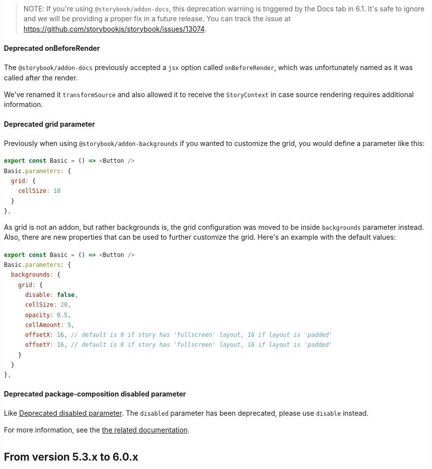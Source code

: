 > NOTE: If you're using `@storybook/addon-docs`, this deprecation warning is triggered by the Docs tab in 6.1. It's safe to ignore and we will be providing a proper fix in a future release. You can track the issue at <https://github.com/storybookjs/storybook/issues/13074>.

#### Deprecated onBeforeRender

The `@storybook/addon-docs` previously accepted a `jsx` option called `onBeforeRender`, which was unfortunately named as it was called after the render.

We've renamed it `transformSource` and also allowed it to receive the `StoryContext` in case source rendering requires additional information.

#### Deprecated grid parameter

Previously when using `@storybook/addon-backgrounds` if you wanted to customize the grid, you would define a parameter like this:

```js
export const Basic = () => <Button />
Basic.parameters: {
  grid: {
    cellSize: 10
  }
},
```

As grid is not an addon, but rather backgrounds is, the grid configuration was moved to be inside `backgrounds` parameter instead. Also, there are new properties that can be used to further customize the grid. Here's an example with the default values:

```js
export const Basic = () => <Button />
Basic.parameters: {
  backgrounds: {
    grid: {
      disable: false,
      cellSize: 20,
      opacity: 0.5,
      cellAmount: 5,
      offsetX: 16, // default is 0 if story has 'fullscreen' layout, 16 if layout is 'padded'
      offsetY: 16, // default is 0 if story has 'fullscreen' layout, 16 if layout is 'padded'
    }
  }
},
```

#### Deprecated package-composition disabled parameter

Like [Deprecated disabled parameter](#deprecated-disabled-parameter). The `disabled` parameter has been deprecated, please use `disable` instead.

For more information, see the [the related documentation](https://storybook.js.org/docs/react/workflows/package-composition#configuring).

## From version 5.3.x to 6.0.x
